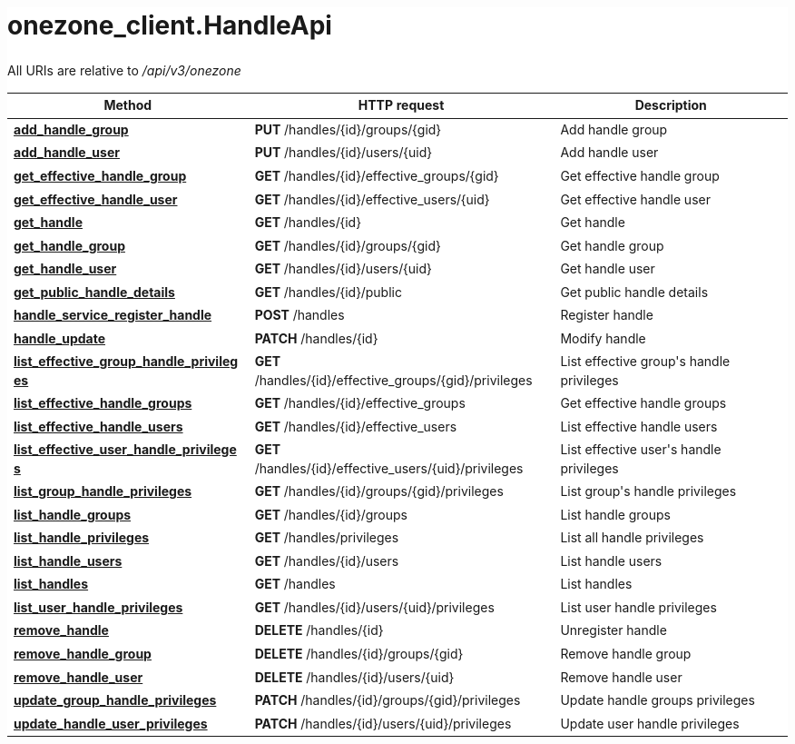 # onezone_client.HandleApi

All URIs are relative to */api/v3/onezone*

Method | HTTP request | Description
------------- | ------------- | -------------
[**add_handle_group**](HandleApi.md#add_handle_group) | **PUT** /handles/{id}/groups/{gid} | Add handle group
[**add_handle_user**](HandleApi.md#add_handle_user) | **PUT** /handles/{id}/users/{uid} | Add handle user
[**get_effective_handle_group**](HandleApi.md#get_effective_handle_group) | **GET** /handles/{id}/effective_groups/{gid} | Get effective handle group
[**get_effective_handle_user**](HandleApi.md#get_effective_handle_user) | **GET** /handles/{id}/effective_users/{uid} | Get effective handle user
[**get_handle**](HandleApi.md#get_handle) | **GET** /handles/{id} | Get handle
[**get_handle_group**](HandleApi.md#get_handle_group) | **GET** /handles/{id}/groups/{gid} | Get handle group
[**get_handle_user**](HandleApi.md#get_handle_user) | **GET** /handles/{id}/users/{uid} | Get handle user
[**get_public_handle_details**](HandleApi.md#get_public_handle_details) | **GET** /handles/{id}/public | Get public handle details
[**handle_service_register_handle**](HandleApi.md#handle_service_register_handle) | **POST** /handles | Register handle
[**handle_update**](HandleApi.md#handle_update) | **PATCH** /handles/{id} | Modify handle
[**list_effective_group_handle_privileges**](HandleApi.md#list_effective_group_handle_privileges) | **GET** /handles/{id}/effective_groups/{gid}/privileges | List effective group&#x27;s handle privileges
[**list_effective_handle_groups**](HandleApi.md#list_effective_handle_groups) | **GET** /handles/{id}/effective_groups | Get effective handle groups
[**list_effective_handle_users**](HandleApi.md#list_effective_handle_users) | **GET** /handles/{id}/effective_users | List effective handle users
[**list_effective_user_handle_privileges**](HandleApi.md#list_effective_user_handle_privileges) | **GET** /handles/{id}/effective_users/{uid}/privileges | List effective user&#x27;s handle privileges
[**list_group_handle_privileges**](HandleApi.md#list_group_handle_privileges) | **GET** /handles/{id}/groups/{gid}/privileges | List group&#x27;s handle privileges
[**list_handle_groups**](HandleApi.md#list_handle_groups) | **GET** /handles/{id}/groups | List handle groups
[**list_handle_privileges**](HandleApi.md#list_handle_privileges) | **GET** /handles/privileges | List all handle privileges
[**list_handle_users**](HandleApi.md#list_handle_users) | **GET** /handles/{id}/users | List handle users
[**list_handles**](HandleApi.md#list_handles) | **GET** /handles | List handles
[**list_user_handle_privileges**](HandleApi.md#list_user_handle_privileges) | **GET** /handles/{id}/users/{uid}/privileges | List user handle privileges
[**remove_handle**](HandleApi.md#remove_handle) | **DELETE** /handles/{id} | Unregister handle
[**remove_handle_group**](HandleApi.md#remove_handle_group) | **DELETE** /handles/{id}/groups/{gid} | Remove handle group
[**remove_handle_user**](HandleApi.md#remove_handle_user) | **DELETE** /handles/{id}/users/{uid} | Remove handle user
[**update_group_handle_privileges**](HandleApi.md#update_group_handle_privileges) | **PATCH** /handles/{id}/groups/{gid}/privileges | Update handle groups privileges
[**update_handle_user_privileges**](HandleApi.md#update_handle_user_privileges) | **PATCH** /handles/{id}/users/{uid}/privileges | Update user handle privileges
